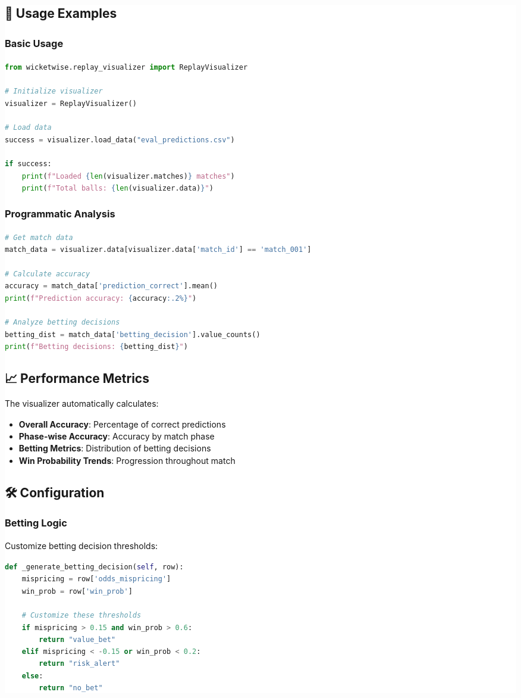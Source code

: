 ## 🔧 Usage Examples

### Basic Usage
```python
from wicketwise.replay_visualizer import ReplayVisualizer

# Initialize visualizer
visualizer = ReplayVisualizer()

# Load data
success = visualizer.load_data("eval_predictions.csv")

if success:
    print(f"Loaded {len(visualizer.matches)} matches")
    print(f"Total balls: {len(visualizer.data)}")
```

### Programmatic Analysis
```python
# Get match data
match_data = visualizer.data[visualizer.data['match_id'] == 'match_001']

# Calculate accuracy
accuracy = match_data['prediction_correct'].mean()
print(f"Prediction accuracy: {accuracy:.2%}")

# Analyze betting decisions
betting_dist = match_data['betting_decision'].value_counts()
print(f"Betting decisions: {betting_dist}")
```

## 📈 Performance Metrics

The visualizer automatically calculates:

- **Overall Accuracy**: Percentage of correct predictions
- **Phase-wise Accuracy**: Accuracy by match phase
- **Betting Metrics**: Distribution of betting decisions
- **Win Probability Trends**: Progression throughout match

## 🛠️ Configuration

### Betting Logic
Customize betting decision thresholds:

```python
def _generate_betting_decision(self, row):
    mispricing = row['odds_mispricing']
    win_prob = row['win_prob']
    
    # Customize these thresholds
    if mispricing > 0.15 and win_prob > 0.6:
        return "value_bet"
    elif mispricing < -0.15 or win_prob < 0.2:
        return "risk_alert"
    else:
        return "no_bet"
```
